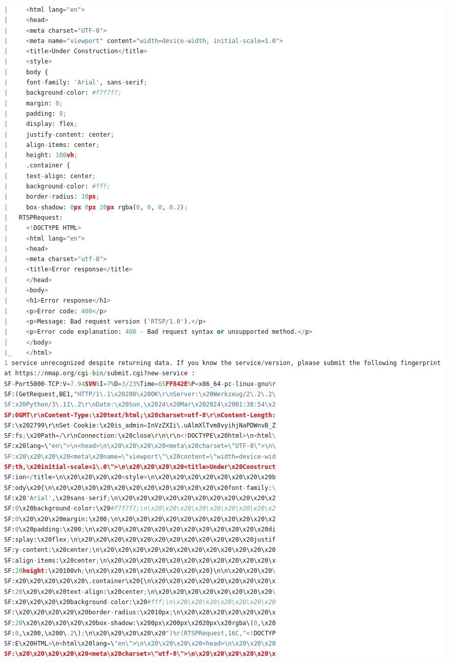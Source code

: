 ```python
|     <html lang="en">
|     <head>
|     <meta charset="UTF-8">
|     <meta name="viewport" content="width=device-width, initial-scale=1.0">
|     <title>Under Construction</title>
|     <style>
|     body {
|     font-family: 'Arial', sans-serif;
|     background-color: #f7f7f7;
|     margin: 0;
|     padding: 0;
|     display: flex;
|     justify-content: center;
|     align-items: center;
|     height: 100vh;
|     .container {
|     text-align: center;
|     background-color: #fff;
|     border-radius: 10px;
|     box-shadow: 0px 0px 20px rgba(0, 0, 0, 0.2);
|   RTSPRequest: 
|     <!DOCTYPE HTML>
|     <html lang="en">
|     <head>
|     <meta charset="utf-8">
|     <title>Error response</title>
|     </head>
|     <body>
|     <h1>Error response</h1>
|     <p>Error code: 400</p>
|     <p>Message: Bad request version ('RTSP/1.0').</p>
|     <p>Error code explanation: 400 - Bad request syntax or unsupported method.</p>
|     </body>
|_    </html>
1 service unrecognized despite returning data. If you know the service/version, please submit the following fingerprint at https://nmap.org/cgi-bin/submit.cgi?new-service :
SF-Port5000-TCP:V=7.94SVN%I=7%D=3/23%Time=65FF842E%P=x86_64-pc-linux-gnu%r
SF:(GetRequest,BE1,"HTTP/1\.1\x20200\x20OK\r\nServer:\x20Werkzeug/2\.2\.2\
SF:x20Python/3\.11\.2\r\nDate:\x20Sun,\x2024\x20Mar\x202024\x2001:38:54\x2
SF:0GMT\r\nContent-Type:\x20text/html;\x20charset=utf-8\r\nContent-Length:
SF:\x202799\r\nSet-Cookie:\x20is_admin=InVzZXIi\.uAlmXlTvm8vyihjNaPDWnvB_Z
SF:fs;\x20Path=/\r\nConnection:\x20close\r\n\r\n<!DOCTYPE\x20html>\n<html\
SF:x20lang=\"en\">\n<head>\n\x20\x20\x20\x20<meta\x20charset=\"UTF-8\">\n\
SF:x20\x20\x20\x20<meta\x20name=\"viewport\"\x20content=\"width=device-wid
SF:th,\x20initial-scale=1\.0\">\n\x20\x20\x20\x20<title>Under\x20Construct
SF:ion</title>\n\x20\x20\x20\x20<style>\n\x20\x20\x20\x20\x20\x20\x20\x20b
SF:ody\x20{\n\x20\x20\x20\x20\x20\x20\x20\x20\x20\x20\x20\x20font-family:\
SF:x20'Arial',\x20sans-serif;\n\x20\x20\x20\x20\x20\x20\x20\x20\x20\x20\x2
SF:0\x20background-color:\x20#f7f7f7;\n\x20\x20\x20\x20\x20\x20\x20\x20\x2
SF:0\x20\x20\x20margin:\x200;\n\x20\x20\x20\x20\x20\x20\x20\x20\x20\x20\x2
SF:0\x20padding:\x200;\n\x20\x20\x20\x20\x20\x20\x20\x20\x20\x20\x20\x20di
SF:splay:\x20flex;\n\x20\x20\x20\x20\x20\x20\x20\x20\x20\x20\x20\x20justif
SF:y-content:\x20center;\n\x20\x20\x20\x20\x20\x20\x20\x20\x20\x20\x20\x20
SF:align-items:\x20center;\n\x20\x20\x20\x20\x20\x20\x20\x20\x20\x20\x20\x
SF:20height:\x20100vh;\n\x20\x20\x20\x20\x20\x20\x20\x20}\n\n\x20\x20\x20\
SF:x20\x20\x20\x20\x20\.container\x20{\n\x20\x20\x20\x20\x20\x20\x20\x20\x
SF:20\x20\x20\x20text-align:\x20center;\n\x20\x20\x20\x20\x20\x20\x20\x20\
SF:x20\x20\x20\x20background-color:\x20#fff;\n\x20\x20\x20\x20\x20\x20\x20
SF:\x20\x20\x20\x20\x20border-radius:\x2010px;\n\x20\x20\x20\x20\x20\x20\x
SF:20\x20\x20\x20\x20\x20box-shadow:\x200px\x200px\x2020px\x20rgba\(0,\x20
SF:0,\x200,\x200\.2\);\n\x20\x20\x20\x20\x20")%r(RTSPRequest,16C,"<!DOCTYP
SF:E\x20HTML>\n<html\x20lang=\"en\">\n\x20\x20\x20\x20<head>\n\x20\x20\x20
SF:\x20\x20\x20\x20\x20<meta\x20charset=\"utf-8\">\n\x20\x20\x20\x20\x20\x
```